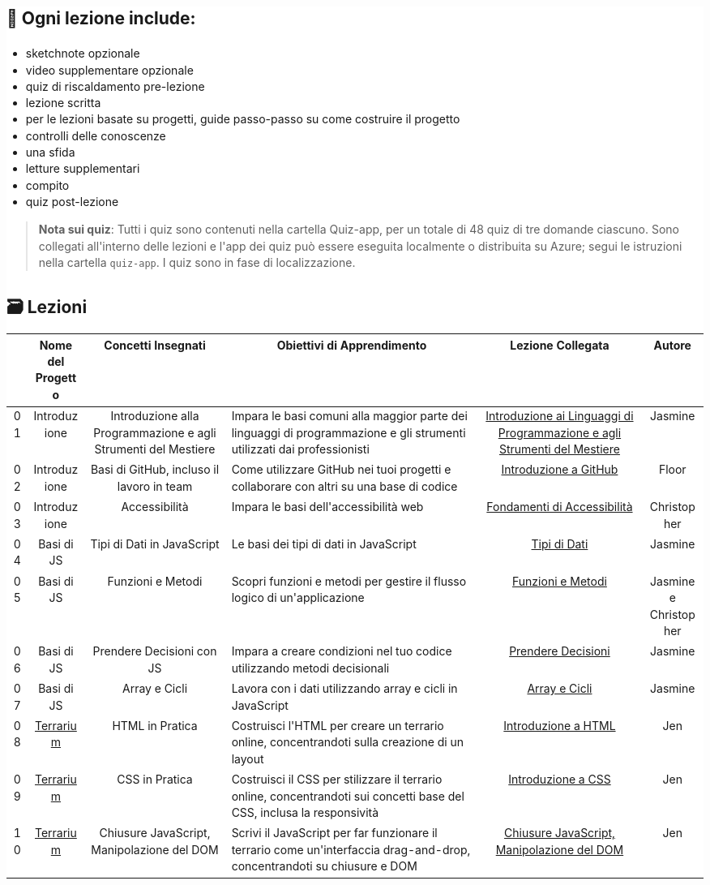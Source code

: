 ## 📂 Ogni lezione include:

- sketchnote opzionale
- video supplementare opzionale
- quiz di riscaldamento pre-lezione
- lezione scritta
- per le lezioni basate su progetti, guide passo-passo su come costruire il progetto
- controlli delle conoscenze
- una sfida
- letture supplementari
- compito
- quiz post-lezione

> **Nota sui quiz**: Tutti i quiz sono contenuti nella cartella Quiz-app, per un totale di 48 quiz di tre domande ciascuno. Sono collegati all'interno delle lezioni e l'app dei quiz può essere eseguita localmente o distribuita su Azure; segui le istruzioni nella cartella `quiz-app`. I quiz sono in fase di localizzazione.

## 🗃️ Lezioni

|     |                       Nome del Progetto                       |                            Concetti Insegnati                            | Obiettivi di Apprendimento                                                                                                          |                                                         Lezione Collegata                                                         |         Autore          |
| :-: | :-----------------------------------------------------------: | :----------------------------------------------------------------------: | ----------------------------------------------------------------------------------------------------------------------------------- | :-------------------------------------------------------------------------------------------------------------------------------: | :---------------------: |
| 01  |                     Introduzione                              |           Introduzione alla Programmazione e agli Strumenti del Mestiere | Impara le basi comuni alla maggior parte dei linguaggi di programmazione e gli strumenti utilizzati dai professionisti             | [Introduzione ai Linguaggi di Programmazione e agli Strumenti del Mestiere](/1-getting-started-lessons/1-intro-to-programming-languages/README.md) |         Jasmine         |
| 02  |                     Introduzione                              |             Basi di GitHub, incluso il lavoro in team                   | Come utilizzare GitHub nei tuoi progetti e collaborare con altri su una base di codice                                             |                            [Introduzione a GitHub](/1-getting-started-lessons/2-github-basics/README.md)                            |          Floor          |
| 03  |                     Introduzione                              |                             Accessibilità                               | Impara le basi dell'accessibilità web                                                                                              |                       [Fondamenti di Accessibilità](/1-getting-started-lessons/3-accessibility/README.md)                        |       Christopher       |
| 04  |                        Basi di JS                             |                         Tipi di Dati in JavaScript                      | Le basi dei tipi di dati in JavaScript                                                                                            |                                       [Tipi di Dati](/2-js-basics/1-data-types/README.md)                                        |         Jasmine         |
| 05  |                        Basi di JS                             |                         Funzioni e Metodi                               | Scopri funzioni e metodi per gestire il flusso logico di un'applicazione                                                           |                              [Funzioni e Metodi](/2-js-basics/2-functions-methods/README.md)                                     | Jasmine e Christopher   |
| 06  |                        Basi di JS                             |                        Prendere Decisioni con JS                        | Impara a creare condizioni nel tuo codice utilizzando metodi decisionali                                                           |                                 [Prendere Decisioni](/2-js-basics/3-making-decisions/README.md)                                  |         Jasmine         |
| 07  |                        Basi di JS                             |                            Array e Cicli                                | Lavora con i dati utilizzando array e cicli in JavaScript                                                                          |                                   [Array e Cicli](/2-js-basics/4-arrays-loops/README.md)                                         |         Jasmine         |
| 08  |       [Terrarium](/3-terrarium/solution/README.md)            |                            HTML in Pratica                              | Costruisci l'HTML per creare un terrario online, concentrandoti sulla creazione di un layout                                       |                                 [Introduzione a HTML](/3-terrarium/1-intro-to-html/README.md)                                    |           Jen           |
| 09  |       [Terrarium](/3-terrarium/solution/README.md)            |                            CSS in Pratica                               | Costruisci il CSS per stilizzare il terrario online, concentrandoti sui concetti base del CSS, inclusa la responsività             |                                  [Introduzione a CSS](/3-terrarium/2-intro-to-css/README.md)                                     |           Jen           |
| 10  |            [Terrarium](/3-terrarium/solution/README.md)       |                 Chiusure JavaScript, Manipolazione del DOM              | Scrivi il JavaScript per far funzionare il terrario come un'interfaccia drag-and-drop, concentrandoti su chiusure e DOM            |                  [Chiusure JavaScript, Manipolazione del DOM](/3-terrarium/3-intro-to-DOM-and-closures/README.md)                |           Jen           |